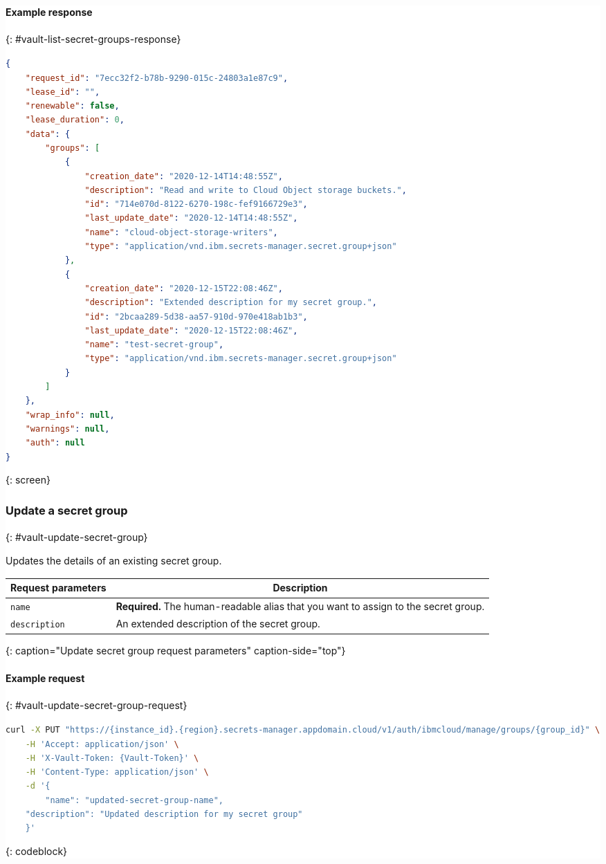 #### Example response
{: #vault-list-secret-groups-response}

```json
{
    "request_id": "7ecc32f2-b78b-9290-015c-24803a1e87c9",
    "lease_id": "",
    "renewable": false,
    "lease_duration": 0,
    "data": {
        "groups": [
            {
                "creation_date": "2020-12-14T14:48:55Z",
                "description": "Read and write to Cloud Object storage buckets.",
                "id": "714e070d-8122-6270-198c-fef9166729e3",
                "last_update_date": "2020-12-14T14:48:55Z",
                "name": "cloud-object-storage-writers",
                "type": "application/vnd.ibm.secrets-manager.secret.group+json"
            },
            {
                "creation_date": "2020-12-15T22:08:46Z",
                "description": "Extended description for my secret group.",
                "id": "2bcaa289-5d38-aa57-910d-970e418ab1b3",
                "last_update_date": "2020-12-15T22:08:46Z",
                "name": "test-secret-group",
                "type": "application/vnd.ibm.secrets-manager.secret.group+json"
            }
        ]
    },
    "wrap_info": null,
    "warnings": null,
    "auth": null
}
```
{: screen}

### Update a secret group
{: #vault-update-secret-group}

Updates the details of an existing secret group.

| Request parameters            | Description                                                                         |
| ------------- | ----------------------------------------------------------------------------------- |
| `name`        | **Required.** The human-readable alias that you want to assign to the secret group. |
| `description` | An extended description of the secret group.                                        |
{: caption="Update secret group request parameters" caption-side="top"}


#### Example request
{: #vault-update-secret-group-request}

```sh
curl -X PUT "https://{instance_id}.{region}.secrets-manager.appdomain.cloud/v1/auth/ibmcloud/manage/groups/{group_id}" \
    -H 'Accept: application/json' \
    -H 'X-Vault-Token: {Vault-Token}' \
    -H 'Content-Type: application/json' \
    -d '{
        "name": "updated-secret-group-name",
    "description": "Updated description for my secret group"
    }'
```
{: codeblock}

